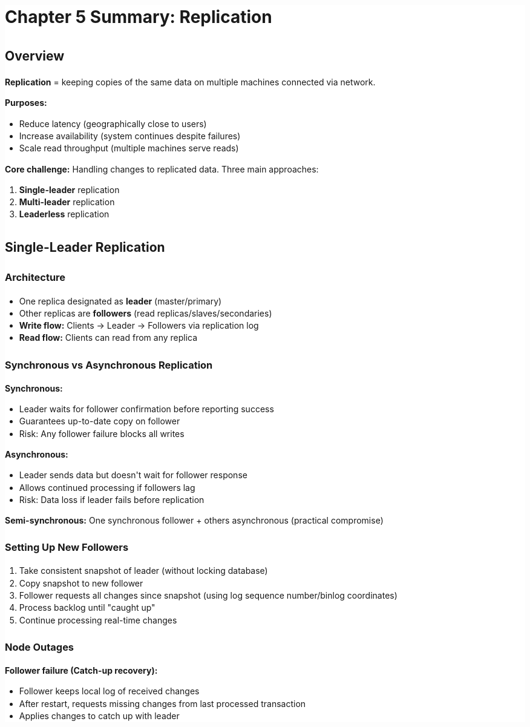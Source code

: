# Chapter 5 Summary: Replication

## Overview

**Replication** = keeping copies of the same data on multiple machines connected via network.

**Purposes:**
- Reduce latency (geographically close to users)
- Increase availability (system continues despite failures) 
- Scale read throughput (multiple machines serve reads)

**Core challenge:** Handling changes to replicated data. Three main approaches:
1. **Single-leader** replication
2. **Multi-leader** replication  
3. **Leaderless** replication

## Single-Leader Replication

### Architecture
- One replica designated as **leader** (master/primary)
- Other replicas are **followers** (read replicas/slaves/secondaries)
- **Write flow:** Clients → Leader → Followers via replication log
- **Read flow:** Clients can read from any replica

### Synchronous vs Asynchronous Replication

**Synchronous:**
- Leader waits for follower confirmation before reporting success
- Guarantees up-to-date copy on follower
- Risk: Any follower failure blocks all writes

**Asynchronous:**
- Leader sends data but doesn't wait for follower response
- Allows continued processing if followers lag
- Risk: Data loss if leader fails before replication

**Semi-synchronous:** One synchronous follower + others asynchronous (practical compromise)

### Setting Up New Followers
1. Take consistent snapshot of leader (without locking database)
2. Copy snapshot to new follower
3. Follower requests all changes since snapshot (using log sequence number/binlog coordinates)
4. Process backlog until "caught up"
5. Continue processing real-time changes

### Node Outages

**Follower failure (Catch-up recovery):**
- Follower keeps local log of received changes
- After restart, requests missing changes from last processed transaction
- Applies changes to catch up with leader
